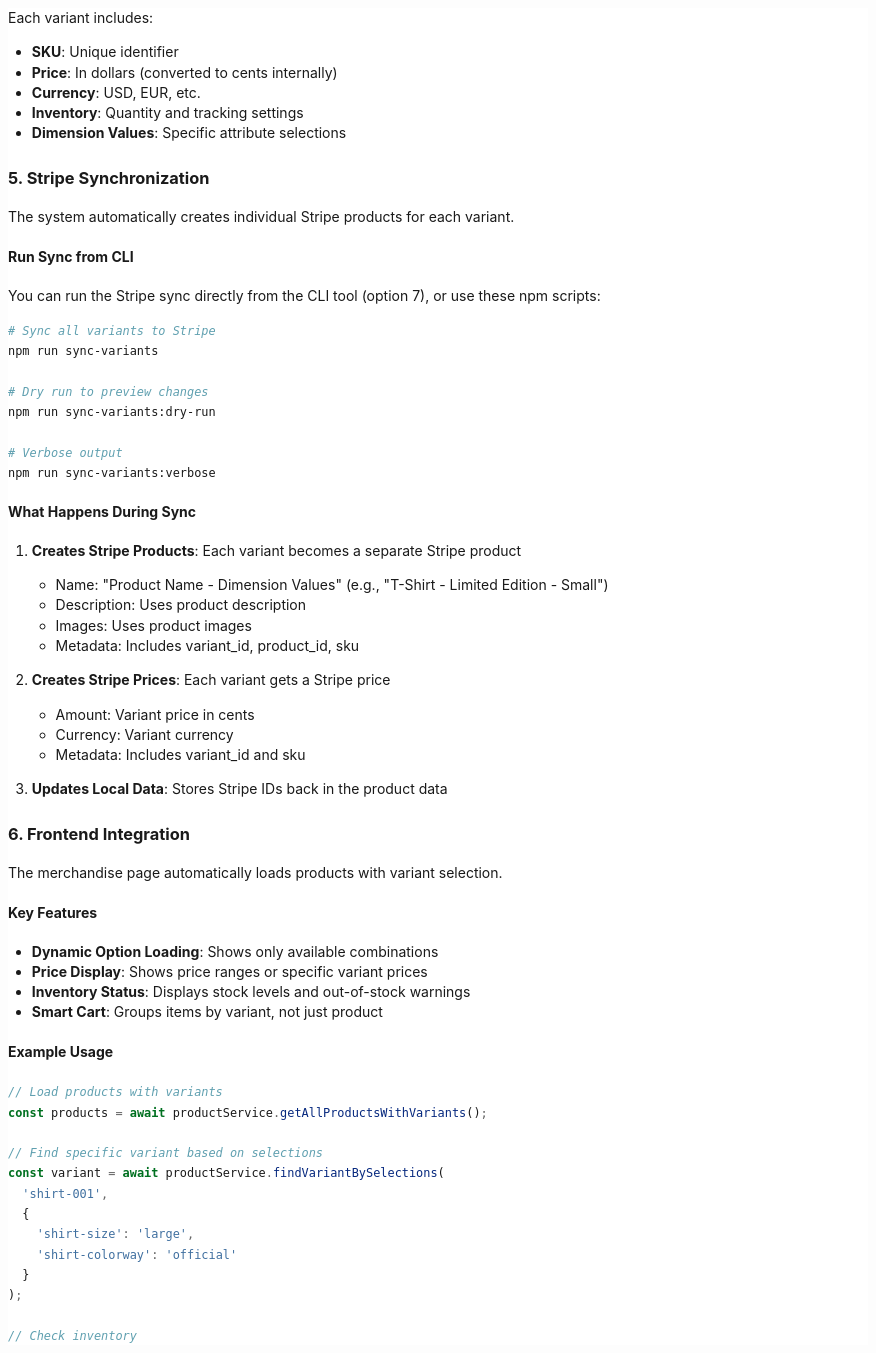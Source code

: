 Each variant includes:
- **SKU**: Unique identifier
- **Price**: In dollars (converted to cents internally)
- **Currency**: USD, EUR, etc.
- **Inventory**: Quantity and tracking settings
- **Dimension Values**: Specific attribute selections

### 5. Stripe Synchronization

The system automatically creates individual Stripe products for each variant.

#### Run Sync from CLI

You can run the Stripe sync directly from the CLI tool (option 7), or use these npm scripts:

```bash
# Sync all variants to Stripe
npm run sync-variants

# Dry run to preview changes
npm run sync-variants:dry-run

# Verbose output
npm run sync-variants:verbose
```

#### What Happens During Sync

1. **Creates Stripe Products**: Each variant becomes a separate Stripe product
   - Name: "Product Name - Dimension Values" (e.g., "T-Shirt - Limited Edition - Small")
   - Description: Uses product description
   - Images: Uses product images
   - Metadata: Includes variant_id, product_id, sku

2. **Creates Stripe Prices**: Each variant gets a Stripe price
   - Amount: Variant price in cents
   - Currency: Variant currency
   - Metadata: Includes variant_id and sku

3. **Updates Local Data**: Stores Stripe IDs back in the product data

### 6. Frontend Integration

The merchandise page automatically loads products with variant selection.

#### Key Features

- **Dynamic Option Loading**: Shows only available combinations
- **Price Display**: Shows price ranges or specific variant prices
- **Inventory Status**: Displays stock levels and out-of-stock warnings
- **Smart Cart**: Groups items by variant, not just product

#### Example Usage

```typescript
// Load products with variants
const products = await productService.getAllProductsWithVariants();

// Find specific variant based on selections
const variant = await productService.findVariantBySelections(
  'shirt-001',
  {
    'shirt-size': 'large',
    'shirt-colorway': 'official'
  }
);

// Check inventory
```